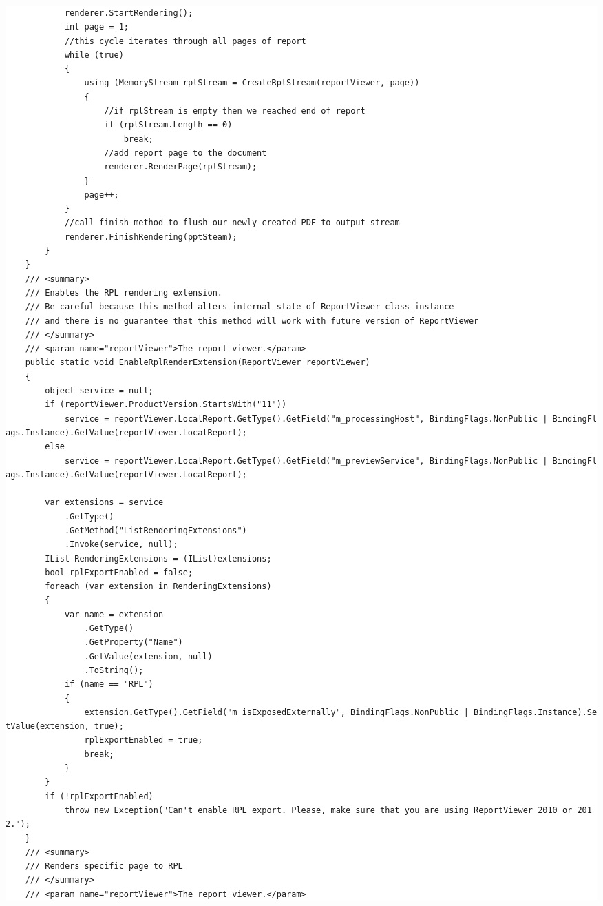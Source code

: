                 renderer.StartRendering();
                int page = 1;
                //this cycle iterates through all pages of report
                while (true)
                {
                    using (MemoryStream rplStream = CreateRplStream(reportViewer, page))
                    {
                        //if rplStream is empty then we reached end of report
                        if (rplStream.Length == 0)
                            break;
                        //add report page to the document
                        renderer.RenderPage(rplStream);
                    }
                    page++;
                }
                //call finish method to flush our newly created PDF to output stream
                renderer.FinishRendering(pptSteam);
            }
        }
        /// <summary>
        /// Enables the RPL rendering extension.
        /// Be careful because this method alters internal state of ReportViewer class instance
        /// and there is no guarantee that this method will work with future version of ReportViewer
        /// </summary>
        /// <param name="reportViewer">The report viewer.</param>
        public static void EnableRplRenderExtension(ReportViewer reportViewer)
        {
            object service = null;
            if (reportViewer.ProductVersion.StartsWith("11"))
                service = reportViewer.LocalReport.GetType().GetField("m_processingHost", BindingFlags.NonPublic | BindingFlags.Instance).GetValue(reportViewer.LocalReport);
            else
                service = reportViewer.LocalReport.GetType().GetField("m_previewService", BindingFlags.NonPublic | BindingFlags.Instance).GetValue(reportViewer.LocalReport);

            var extensions = service
                .GetType()
                .GetMethod("ListRenderingExtensions")
                .Invoke(service, null);
            IList RenderingExtensions = (IList)extensions;
            bool rplExportEnabled = false;
            foreach (var extension in RenderingExtensions)
            {
                var name = extension
                    .GetType()
                    .GetProperty("Name")
                    .GetValue(extension, null)
                    .ToString();
                if (name == "RPL")
                {                   
                    extension.GetType().GetField("m_isExposedExternally", BindingFlags.NonPublic | BindingFlags.Instance).SetValue(extension, true);
                    rplExportEnabled = true;
                    break;
                }
            }
            if (!rplExportEnabled)
                throw new Exception("Can't enable RPL export. Please, make sure that you are using ReportViewer 2010 or 2012.");
        }
        /// <summary>
        /// Renders specific page to RPL
        /// </summary>
        /// <param name="reportViewer">The report viewer.</param>
